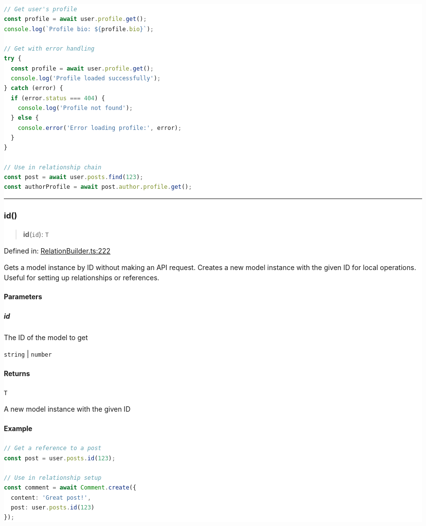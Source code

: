 ```typescript
// Get user's profile
const profile = await user.profile.get();
console.log(`Profile bio: ${profile.bio}`);

// Get with error handling
try {
  const profile = await user.profile.get();
  console.log('Profile loaded successfully');
} catch (error) {
  if (error.status === 404) {
    console.log('Profile not found');
  } else {
    console.error('Error loading profile:', error);
  }
}

// Use in relationship chain
const post = await user.posts.find(123);
const authorProfile = await post.author.profile.get();
```

***

### id()

> **id**(`id`): `T`

Defined in: [RelationBuilder.ts:222](https://github.com/cedricpierre/fluentity-core/blob/3545f27c0a85945d554127b597e9fe870d03f95a/src/RelationBuilder.ts#L222)

Gets a model instance by ID without making an API request.
Creates a new model instance with the given ID for local operations.
Useful for setting up relationships or references.

#### Parameters

##### id

The ID of the model to get

`string` | `number`

#### Returns

`T`

A new model instance with the given ID

#### Example

```typescript
// Get a reference to a post
const post = user.posts.id(123);

// Use in relationship setup
const comment = await Comment.create({
  content: 'Great post!',
  post: user.posts.id(123)
});
```
